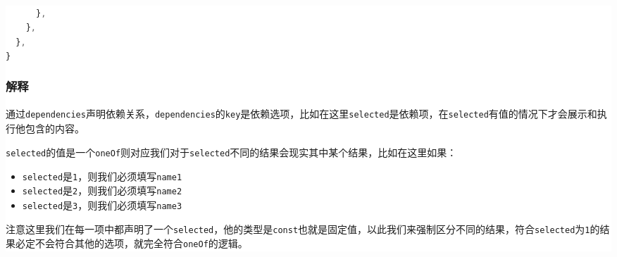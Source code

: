 ```js
      },
    },
  },
}
```

### 解释

通过`dependencies`声明依赖关系，`dependencies`的`key`是依赖选项，比如在这里`selected`是依赖项，在`selected`有值的情况下才会展示和执行他包含的内容。

`selected`的值是一个`oneOf`则对应我们对于`selected`不同的结果会现实其中某个结果，比如在这里如果：

- `selected`是`1`，则我们必须填写`name1`
- `selected`是`2`，则我们必须填写`name2`
- `selected`是`3`，则我们必须填写`name3`

注意这里我们在每一项中都声明了一个`selected`，他的类型是`const`也就是固定值，以此我们来强制区分不同的结果，符合`selected`为`1`的结果必定不会符合其他的选项，就完全符合`oneOf`的逻辑。
